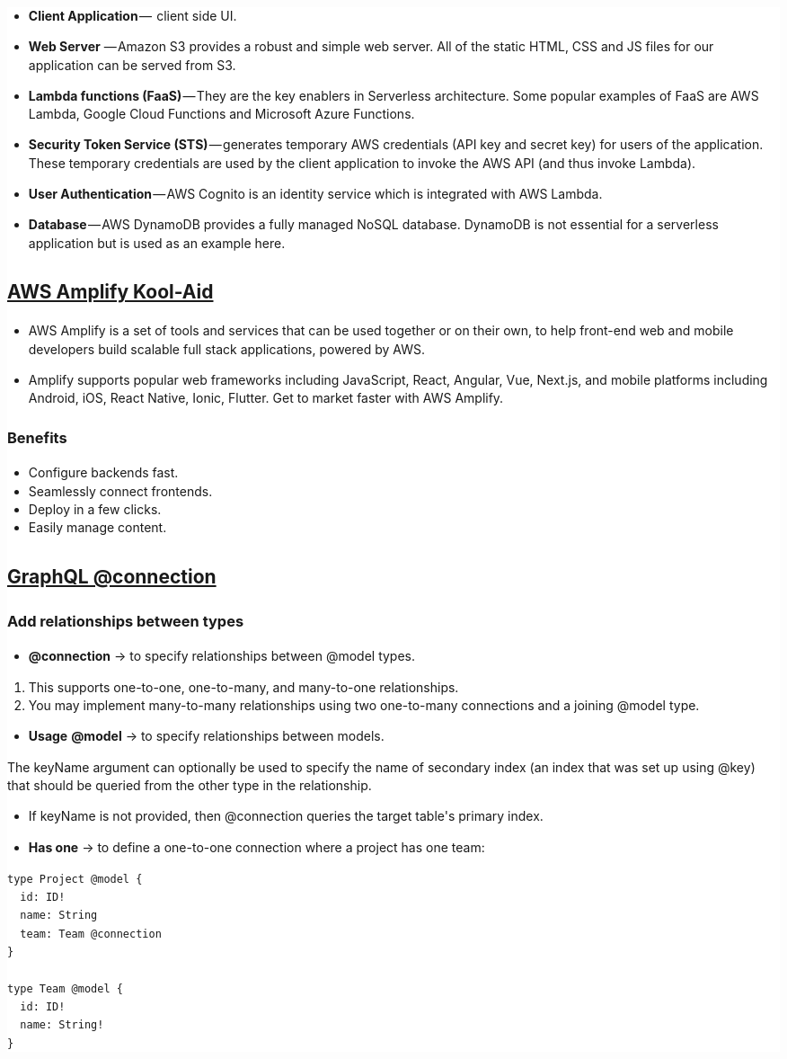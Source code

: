 - **Client Application** —  client side UI.

- **Web Server** — Amazon S3 provides a robust and simple web server. All of the static HTML, CSS and JS files for our application can be served from S3.

- **Lambda functions (FaaS)** — They are the key enablers in Serverless architecture. Some popular examples of FaaS are AWS Lambda, Google Cloud Functions and Microsoft Azure Functions. 

- **Security Token Service (STS)** — generates temporary AWS credentials (API key and secret key) for users of the application. These temporary credentials are used by the client application to invoke the AWS API (and thus invoke Lambda).

- **User Authentication** — AWS Cognito is an identity service which is integrated with AWS Lambda. 

- **Database** — AWS DynamoDB provides a fully managed NoSQL database. DynamoDB is not essential for a serverless application but is used as an example here.


## [AWS Amplify Kool-Aid](https://aws.amazon.com/amplify/)
- AWS Amplify is a set of tools and services that can be used together or on their own, to help front-end web and mobile developers build scalable full stack applications, powered by AWS.

- Amplify supports popular web frameworks including JavaScript, React, Angular, Vue, Next.js, and mobile platforms including Android, iOS, React Native, Ionic, Flutter. Get to market faster with AWS Amplify.

### Benefits
- Configure backends fast.
- Seamlessly connect frontends.
- Deploy in a few clicks.
- Easily manage content.



## [GraphQL @connection](https://docs.amplify.aws/cli/graphql-transformer/connection/#definition)

### Add relationships between types
- **@connection** -> to specify relationships between @model types. 
1. This supports one-to-one, one-to-many, and many-to-one relationships. 
2. You may implement many-to-many relationships using two one-to-many connections and a joining @model type. 


- **Usage**
 **@model** -> to specify relationships between models. 

The keyName argument can optionally be used to specify the name of secondary index (an index that was set up using @key) that should be queried from the other type in the relationship.

- If keyName is not provided, then @connection queries the target table's primary index.

- **Has one** -> to define a one-to-one connection where a project has one team:

```
type Project @model {
  id: ID!
  name: String
  team: Team @connection
}

type Team @model {
  id: ID!
  name: String!
}
```
